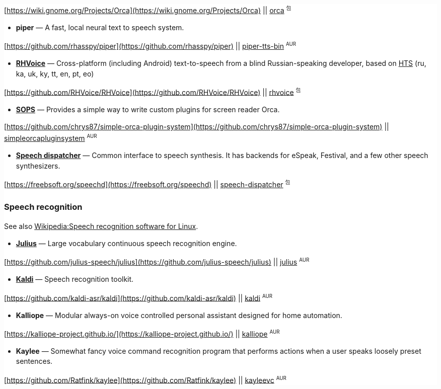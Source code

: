 [https://wiki.gnome.org/Projects/Orca](https://wiki.gnome.org/Projects/Orca) || [orca](https://archlinux.org/packages/?name=orca) <sup><small>包</small></sup>

- **piper** — A fast, local neural text to speech system.

[https://github.com/rhasspy/piper](https://github.com/rhasspy/piper) || [piper-tts-bin](https://aur.archlinux.org/packages/piper-tts-bin/) <sup><small>AUR</small></sup>

- **[RHVoice](https://wiki.archlinuxcn.org/wzh/index.php?title=RHVoice&action=edit&redlink=1 "RHVoice（页面不存在）")** — Cross-platform (including Android) text-to-speech from a blind Russian-speaking developer, based on [HTS](http://hts.sp.nitech.ac.jp/) (ru, ka, uk, ky, tt, en, pt, eo)

[https://github.com/RHVoice/RHVoice](https://github.com/RHVoice/RHVoice) || [rhvoice](https://archlinux.org/packages/?name=rhvoice) <sup><small>包</small></sup>

- **[SOPS](https://wiki.archlinuxcn.org/wzh/index.php?title=Simple_Orca_Plugin_System&action=edit&redlink=1 "Simple Orca Plugin System（页面不存在）")** — Provides a simple way to write custom plugins for screen reader Orca.

[https://github.com/chrys87/simple-orca-plugin-system](https://github.com/chrys87/simple-orca-plugin-system) || [simpleorcapluginsystem](https://aur.archlinux.org/packages/simpleorcapluginsystem/) <sup><small>AUR</small></sup>

- **[Speech dispatcher](https://wiki.archlinuxcn.org/wzh/index.php?title=Speech_dispatcher&action=edit&redlink=1 "Speech dispatcher（页面不存在）")** — Common interface to speech synthesis. It has backends for eSpeak, Festival, and a few other speech synthesizers.

[https://freebsoft.org/speechd](https://freebsoft.org/speechd) || [speech-dispatcher](https://archlinux.org/packages/?name=speech-dispatcher) <sup><small>包</small></sup>

### Speech recognition

See also [Wikipedia:Speech recognition software for Linux](https://en.wikipedia.org/wiki/Speech_recognition_software_for_Linux "wikipedia:Speech recognition software for Linux").

- **[Julius](https://en.wikipedia.org/wiki/Julius_\(software\) "wikipedia:Julius (software)")** — Large vocabulary continuous speech recognition engine.

[https://github.com/julius-speech/julius](https://github.com/julius-speech/julius) || [julius](https://aur.archlinux.org/packages/julius/) <sup><small>AUR</small></sup>

- **[Kaldi](https://en.wikipedia.org/wiki/Kaldi_\(software\) "wikipedia:Kaldi (software)")** — Speech recognition toolkit.

[https://github.com/kaldi-asr/kaldi](https://github.com/kaldi-asr/kaldi) || [kaldi](https://aur.archlinux.org/packages/kaldi/) <sup><small>AUR</small></sup>

- **Kalliope** — Modular always-on voice controlled personal assistant designed for home automation.

[https://kalliope-project.github.io/](https://kalliope-project.github.io/) || [kalliope](https://aur.archlinux.org/packages/kalliope/) <sup><small>AUR</small></sup>

- **Kaylee** — Somewhat fancy voice command recognition program that performs actions when a user speaks loosely preset sentences.

[https://github.com/Ratfink/kaylee](https://github.com/Ratfink/kaylee) || [kayleevc](https://aur.archlinux.org/packages/kayleevc/) <sup><small>AUR</small></sup>
